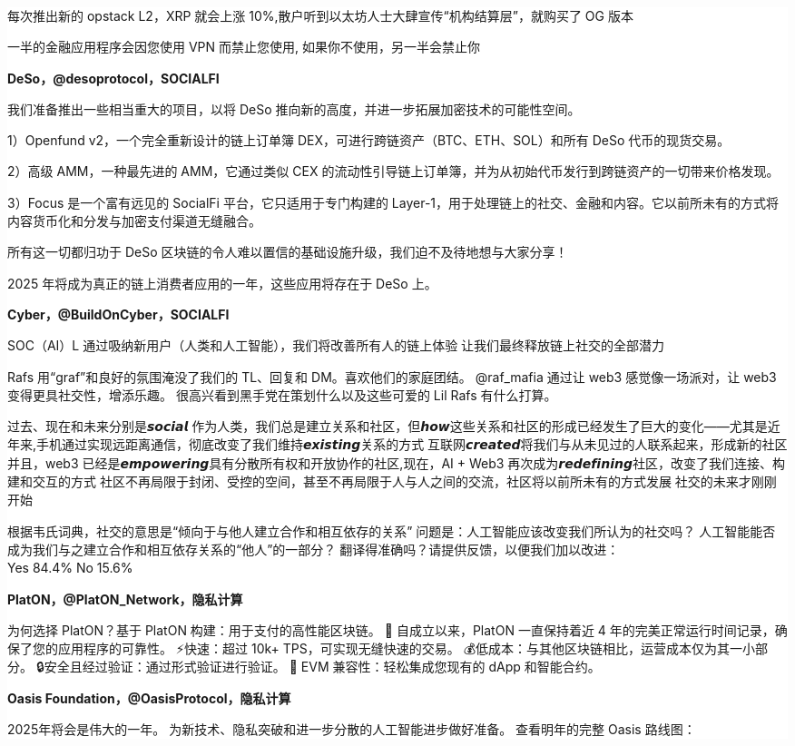 每次推出新的 opstack L2，XRP 就会上涨 10%,散户听到以太坊人士大肆宣传“机构结算层”，就购买了 OG 版本

一半的金融应用程序会因您使用 VPN 而禁止您使用,
如果你不使用，另一半会禁止你

**DeSo，@desoprotocol，SOCIALFI**

我们准备推出一些相当重大的项目，以将 DeSo 推向新的高度，并进一步拓展加密技术的可能性空间。

1）Openfund v2，一个完全重新设计的链上订单簿 DEX，可进行跨链资产（BTC、ETH、SOL）和所有 DeSo 代币的现货交易。

2）高级 AMM，一种最先进的 AMM，它通过类似 CEX 的流动性引导链上订单簿，并为从初始代币发行到跨链资产的一切带来价格发现。

3）Focus 是一个富有远见的 SocialFi 平台，它只适用于专门构建的 Layer-1，用于处理链上的社交、金融和内容。它以前所未有的方式将内容货币化和分发与加密支付渠道无缝融合。

所有这一切都归功于 DeSo 区块链的令人难以置信的基础设施升级，我们迫不及待地想与大家分享！

2025 年将成为真正的链上消费者应用的一年，这些应用将存在于 DeSo 上。


**Cyber，@BuildOnCyber，SOCIALFI**

SOC（AI）L
通过吸纳新用户（人类和人工智能），我们将改善所有人的链上体验
让我们最终释放链上社交的全部潜力

Rafs 用“graf”和良好的氛围淹没了我们的 TL、回复和 DM。喜欢他们的家庭团结。
@raf_mafia
通过让 web3 感觉像一场派对，让 web3 变得更具社交性，增添乐趣。
很高兴看到黑手党在策划什么以及这些可爱的 Lil Rafs 有什么打算。

过去、现在和未来分别是𝙨𝙤𝙘𝙞𝙖𝙡
作为人类，我们总是建立关系和社区，但𝙝𝙤𝙬这些关系和社区的形成已经发生了巨大的变化——尤其是近年来,手机通过实现远距离通信，彻底改变了我们维持𝙚𝙭𝙞𝙨𝙩𝙞𝙣𝙜关系的方式
互联网𝙘𝙧𝙚𝙖𝙩𝙚𝙙将我们与从未见过的人联系起来，形成新的社区
并且，web3 已经是𝙚𝙢𝙥𝙤𝙬𝙚𝙧𝙞𝙣𝙜具有分散所有权和开放协作的社区,现在，AI + Web3 再次成为𝙧𝙚𝙙𝙚𝙛𝙞𝙣𝙞𝙣𝙜社区，改变了我们连接、构建和交互的方式
社区不再局限于封闭、受控的空间，甚至不再局限于人与人之间的交流，社​​区将以前所未有的方式发展
社交的未来才刚刚开始

根据韦氏词典，社交的意思是“倾向于与他人建立合作和相互依存的关系”
问题是：人工智能应该改变我们所认为的社交吗？
人工智能能否成为我们与之建立合作和相互依存关系的“他人”的一部分？
翻译得准确吗？请提供反馈，以便我们加以改进：  
Yes
84.4%
No
15.6%

**PlatON，@PlatON_Network，隐私计算**

为何选择 PlatON？基于 PlatON 构建：用于支付的高性能区块链。 🚀
自成立以来，PlatON 一直保持着近 4 年的完美正常运行时间记录，确保了您的应用程序的可靠性。
⚡快速：超过 10k+ TPS，可实现无缝快速的交易。
💰低成本：与其他区块链相比，运营成本仅为其一小部分。
🔒安全且经过验证：通过形式验证进行验证。
🤝 EVM 兼容性：轻松集成您现有的 dApp 和智能合约。

**Oasis Foundation，@OasisProtocol，隐私计算**

2025年将会是伟大的一年。
为新技术、隐私突破和进一步分散的人工智能进步做好准备。
查看明年的完整 Oasis 路线图：

